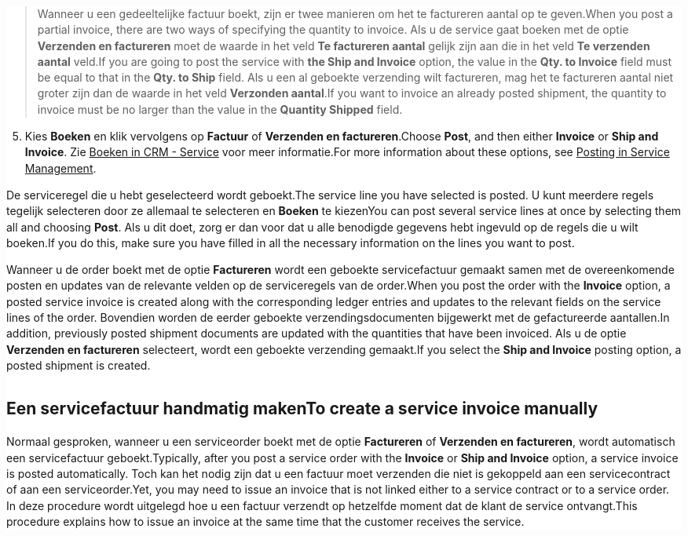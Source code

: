    >  <span data-ttu-id="8cd99-126">Wanneer u een gedeeltelijke factuur boekt, zijn er twee manieren om het te factureren aantal op te geven.</span><span class="sxs-lookup"><span data-stu-id="8cd99-126">When you post a partial invoice, there are two ways of specifying the quantity to invoice.</span></span> <span data-ttu-id="8cd99-127">Als u de service gaat boeken met de optie **Verzenden en factureren** moet de waarde in het veld **Te factureren aantal** gelijk zijn aan die in het veld **Te verzenden aantal** veld.</span><span class="sxs-lookup"><span data-stu-id="8cd99-127">If you are going to post the service with **the Ship and Invoice** option, the value in the **Qty. to Invoice** field must be equal to that in the **Qty. to Ship** field.</span></span> <span data-ttu-id="8cd99-128">Als u een al geboekte verzending wilt factureren, mag het te factureren aantal niet groter zijn dan de waarde in het veld **Verzonden aantal**.</span><span class="sxs-lookup"><span data-stu-id="8cd99-128">If you want to invoice an already posted shipment, the quantity to invoice must be no larger than the value in the **Quantity Shipped** field.</span></span>  
  
5. <span data-ttu-id="8cd99-129">Kies **Boeken** en klik vervolgens op **Factuur** of **Verzenden en factureren**.</span><span class="sxs-lookup"><span data-stu-id="8cd99-129">Choose **Post**, and then either **Invoice** or **Ship and Invoice**.</span></span> <span data-ttu-id="8cd99-130">Zie [Boeken in CRM - Service](service-service-posting.md) voor meer informatie.</span><span class="sxs-lookup"><span data-stu-id="8cd99-130">For more information about these options, see [Posting in Service Management](service-service-posting.md).</span></span>  
  
 <span data-ttu-id="8cd99-131">De serviceregel die u hebt geselecteerd wordt geboekt.</span><span class="sxs-lookup"><span data-stu-id="8cd99-131">The service line you have selected is posted.</span></span> <span data-ttu-id="8cd99-132">U kunt meerdere regels tegelijk selecteren door ze allemaal te selecteren en **Boeken** te kiezen</span><span class="sxs-lookup"><span data-stu-id="8cd99-132">You can post several service lines at once by selecting them all and choosing **Post**.</span></span> <span data-ttu-id="8cd99-133">Als u dit doet, zorg er dan voor dat u alle benodigde gegevens hebt ingevuld op de regels die u wilt boeken.</span><span class="sxs-lookup"><span data-stu-id="8cd99-133">If you do this, make sure you have filled in all the necessary information on the lines you want to post.</span></span>  
  
 <span data-ttu-id="8cd99-134">Wanneer u de order boekt met de optie **Factureren** wordt een geboekte servicefactuur gemaakt samen met de overeenkomende posten en updates van de relevante velden op de serviceregels van de order.</span><span class="sxs-lookup"><span data-stu-id="8cd99-134">When you post the order with the **Invoice** option, a posted service invoice is created along with the corresponding ledger entries and updates to the relevant fields on the service lines of the order.</span></span> <span data-ttu-id="8cd99-135">Bovendien worden de eerder geboekte verzendingsdocumenten bijgewerkt met de gefactureerde aantallen.</span><span class="sxs-lookup"><span data-stu-id="8cd99-135">In addition, previously posted shipment documents are updated with the quantities that have been invoiced.</span></span> <span data-ttu-id="8cd99-136">Als u de optie **Verzenden en factureren** selecteert, wordt een geboekte verzending gemaakt.</span><span class="sxs-lookup"><span data-stu-id="8cd99-136">If you select the **Ship and Invoice** posting option, a posted shipment is created.</span></span>

## <a name="to-create-a-service-invoice-manually"></a><span data-ttu-id="8cd99-137">Een servicefactuur handmatig maken</span><span class="sxs-lookup"><span data-stu-id="8cd99-137">To create a service invoice manually</span></span>  
<span data-ttu-id="8cd99-138">Normaal gesproken, wanneer u een serviceorder boekt met de optie **Factureren** of **Verzenden en factureren**, wordt automatisch een servicefactuur geboekt.</span><span class="sxs-lookup"><span data-stu-id="8cd99-138">Typically, after you post a service order with the **Invoice** or **Ship and Invoice** option, a service invoice is posted automatically.</span></span> <span data-ttu-id="8cd99-139">Toch kan het nodig zijn dat u een factuur moet verzenden die niet is gekoppeld aan een servicecontract of aan een serviceorder.</span><span class="sxs-lookup"><span data-stu-id="8cd99-139">Yet, you may need to issue an invoice that is not linked either to a service contract or to a service order.</span></span> <span data-ttu-id="8cd99-140">In deze procedure wordt uitgelegd hoe u een factuur verzendt op hetzelfde moment dat de klant de service ontvangt.</span><span class="sxs-lookup"><span data-stu-id="8cd99-140">This procedure explains how to issue an invoice at the same time that the customer receives the service.</span></span>  
